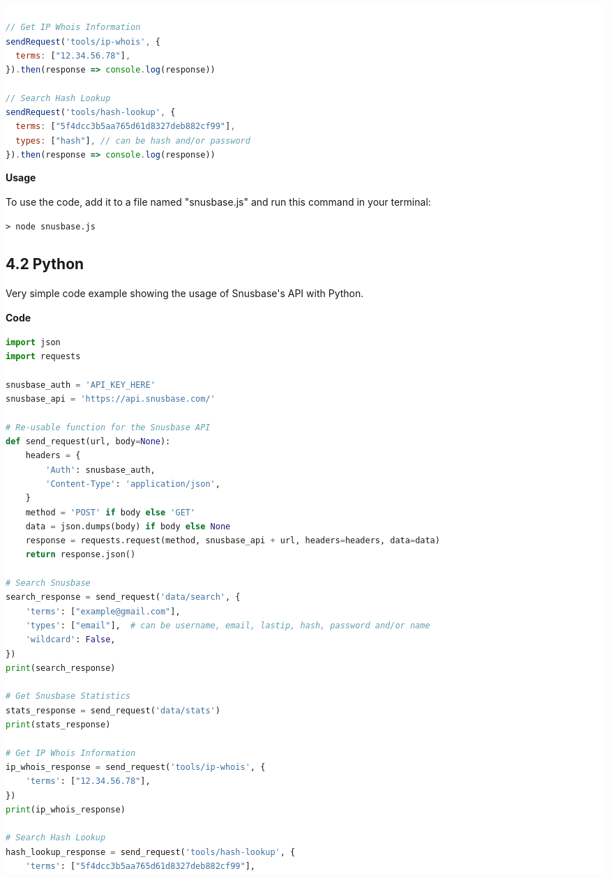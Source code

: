 ```js

// Get IP Whois Information
sendRequest('tools/ip-whois', {
  terms: ["12.34.56.78"],
}).then(response => console.log(response))

// Search Hash Lookup
sendRequest('tools/hash-lookup', {
  terms: ["5f4dcc3b5aa765d61d8327deb882cf99"],
  types: ["hash"], // can be hash and/or password
}).then(response => console.log(response))
```

**Usage**

To use the code, add it to a file named "snusbase.js" and run this command in your terminal:

```
> node snusbase.js
```

## 4.2 Python

Very simple code example showing the usage of Snusbase's API with Python.

**Code**

```python
import json
import requests

snusbase_auth = 'API_KEY_HERE'
snusbase_api = 'https://api.snusbase.com/'

# Re-usable function for the Snusbase API
def send_request(url, body=None):
    headers = {
        'Auth': snusbase_auth,
        'Content-Type': 'application/json',
    }
    method = 'POST' if body else 'GET'
    data = json.dumps(body) if body else None
    response = requests.request(method, snusbase_api + url, headers=headers, data=data)
    return response.json()

# Search Snusbase
search_response = send_request('data/search', {
    'terms': ["example@gmail.com"],
    'types': ["email"],  # can be username, email, lastip, hash, password and/or name
    'wildcard': False,
})
print(search_response)

# Get Snusbase Statistics
stats_response = send_request('data/stats')
print(stats_response)

# Get IP Whois Information
ip_whois_response = send_request('tools/ip-whois', {
    'terms': ["12.34.56.78"],
})
print(ip_whois_response)

# Search Hash Lookup
hash_lookup_response = send_request('tools/hash-lookup', {
    'terms': ["5f4dcc3b5aa765d61d8327deb882cf99"],
```